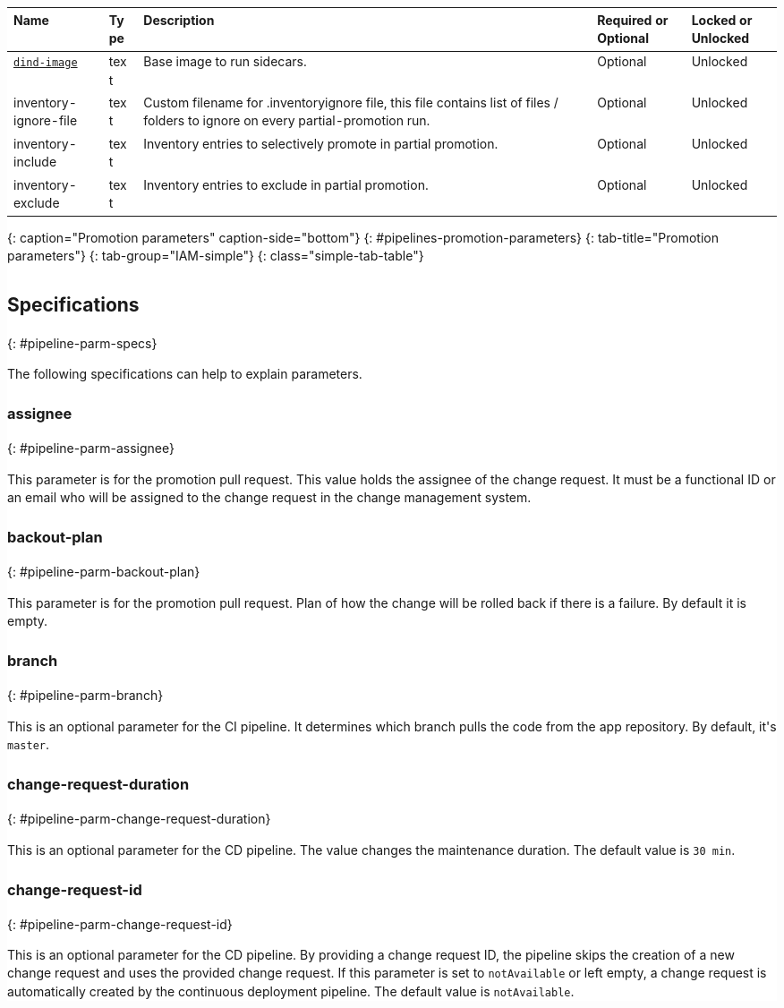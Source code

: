 |Name |Type	|Description |Required or Optional | Locked or Unlocked |
|:----------|:------------------------------|:------------------|:----------|:----------|
|[`dind-image`](#dind-image)		|text		|Base image to run sidecars.	|Optional			| Unlocked |
|inventory-ignore-file 		|text		|Custom filename for .inventoryignore file, this file contains list of files / folders to ignore on every partial-promotion run.   	|Optional		| Unlocked |
|inventory-include 		|text		|Inventory entries to selectively promote in partial promotion.   	|Optional		| Unlocked |
|inventory-exclude 		|text		|Inventory entries to exclude in partial promotion.   	|Optional		| Unlocked |
{: caption="Promotion parameters" caption-side="bottom"}
{: #pipelines-promotion-parameters}
{: tab-title="Promotion parameters"}
{: tab-group="IAM-simple"}
{: class="simple-tab-table"}

## Specifications
{: #pipeline-parm-specs}

The following specifications can help to explain parameters.

### assignee
{: #pipeline-parm-assignee}

This parameter is for the promotion pull request. This value holds the assignee of the change request. It must be a functional ID or an email who will be assigned to the change request in the change management system.

### backout-plan
{: #pipeline-parm-backout-plan}

This parameter is for the promotion pull request. Plan of how the change will be rolled back if there is a failure. By default it is empty.

### branch
{: #pipeline-parm-branch}

This is an optional parameter for the CI pipeline. It determines which branch pulls the code from the app repository. By default, it's `master`.

### change-request-duration
{: #pipeline-parm-change-request-duration}

This is an optional parameter for the CD pipeline. The value changes the maintenance duration. The default value is `30 min`.

### change-request-id
{: #pipeline-parm-change-request-id}

This is an optional parameter for the CD pipeline. By providing a change request ID, the pipeline skips the creation of a new change request and uses the provided change request. If this parameter is set to `notAvailable` or left empty, a change request is automatically created by the continuous deployment pipeline. The default value is `notAvailable`.
